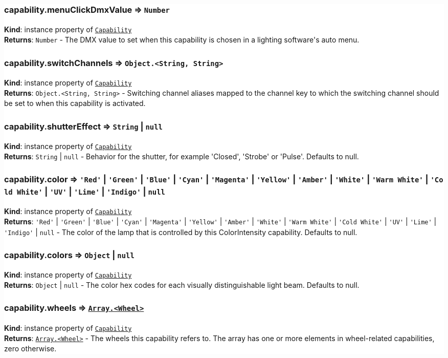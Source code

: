 ### capability.menuClickDmxValue ⇒ <code>Number</code>
**Kind**: instance property of [<code>Capability</code>](#Capability)  
**Returns**: <code>Number</code> - The DMX value to set when this capability is chosen in a lighting software's auto menu.  
<a name="Capability+switchChannels"></a>

### capability.switchChannels ⇒ <code>Object.&lt;String, String&gt;</code>
**Kind**: instance property of [<code>Capability</code>](#Capability)  
**Returns**: <code>Object.&lt;String, String&gt;</code> - Switching channel aliases mapped to the channel key to which the switching channel should be set to when this capability is activated.  
<a name="Capability+shutterEffect"></a>

### capability.shutterEffect ⇒ <code>String</code> \| <code>null</code>
**Kind**: instance property of [<code>Capability</code>](#Capability)  
**Returns**: <code>String</code> \| <code>null</code> - Behavior for the shutter, for example 'Closed', 'Strobe' or 'Pulse'. Defaults to null.  
<a name="Capability+color"></a>

### capability.color ⇒ <code>&#x27;Red&#x27;</code> \| <code>&#x27;Green&#x27;</code> \| <code>&#x27;Blue&#x27;</code> \| <code>&#x27;Cyan&#x27;</code> \| <code>&#x27;Magenta&#x27;</code> \| <code>&#x27;Yellow&#x27;</code> \| <code>&#x27;Amber&#x27;</code> \| <code>&#x27;White&#x27;</code> \| <code>&#x27;Warm White&#x27;</code> \| <code>&#x27;Cold White&#x27;</code> \| <code>&#x27;UV&#x27;</code> \| <code>&#x27;Lime&#x27;</code> \| <code>&#x27;Indigo&#x27;</code> \| <code>null</code>
**Kind**: instance property of [<code>Capability</code>](#Capability)  
**Returns**: <code>&#x27;Red&#x27;</code> \| <code>&#x27;Green&#x27;</code> \| <code>&#x27;Blue&#x27;</code> \| <code>&#x27;Cyan&#x27;</code> \| <code>&#x27;Magenta&#x27;</code> \| <code>&#x27;Yellow&#x27;</code> \| <code>&#x27;Amber&#x27;</code> \| <code>&#x27;White&#x27;</code> \| <code>&#x27;Warm White&#x27;</code> \| <code>&#x27;Cold White&#x27;</code> \| <code>&#x27;UV&#x27;</code> \| <code>&#x27;Lime&#x27;</code> \| <code>&#x27;Indigo&#x27;</code> \| <code>null</code> - The color of the lamp that is controlled by this ColorIntensity capability. Defaults to null.  
<a name="Capability+colors"></a>

### capability.colors ⇒ <code>Object</code> \| <code>null</code>
**Kind**: instance property of [<code>Capability</code>](#Capability)  
**Returns**: <code>Object</code> \| <code>null</code> - The color hex codes for each visually distinguishable light beam. Defaults to null.  
<a name="Capability+wheels"></a>

### capability.wheels ⇒ [<code>Array.&lt;Wheel&gt;</code>](#Wheel)
**Kind**: instance property of [<code>Capability</code>](#Capability)  
**Returns**: [<code>Array.&lt;Wheel&gt;</code>](#Wheel) - The wheels this capability refers to. The array has one or more elements in wheel-related capabilities, zero otherwise.  
<a name="Capability+isShaking"></a>

